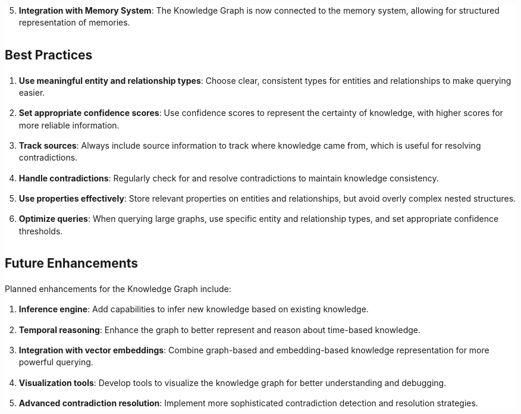 5. **Integration with Memory System**: The Knowledge Graph is now connected to the memory system, allowing for structured representation of memories.

## Best Practices

1. **Use meaningful entity and relationship types**: Choose clear, consistent types for entities and relationships to make querying easier.

2. **Set appropriate confidence scores**: Use confidence scores to represent the certainty of knowledge, with higher scores for more reliable information.

3. **Track sources**: Always include source information to track where knowledge came from, which is useful for resolving contradictions.

4. **Handle contradictions**: Regularly check for and resolve contradictions to maintain knowledge consistency.

5. **Use properties effectively**: Store relevant properties on entities and relationships, but avoid overly complex nested structures.

6. **Optimize queries**: When querying large graphs, use specific entity and relationship types, and set appropriate confidence thresholds.

## Future Enhancements

Planned enhancements for the Knowledge Graph include:

1. **Inference engine**: Add capabilities to infer new knowledge based on existing knowledge.

2. **Temporal reasoning**: Enhance the graph to better represent and reason about time-based knowledge.

3. **Integration with vector embeddings**: Combine graph-based and embedding-based knowledge representation for more powerful querying.

4. **Visualization tools**: Develop tools to visualize the knowledge graph for better understanding and debugging.

5. **Advanced contradiction resolution**: Implement more sophisticated contradiction detection and resolution strategies.
